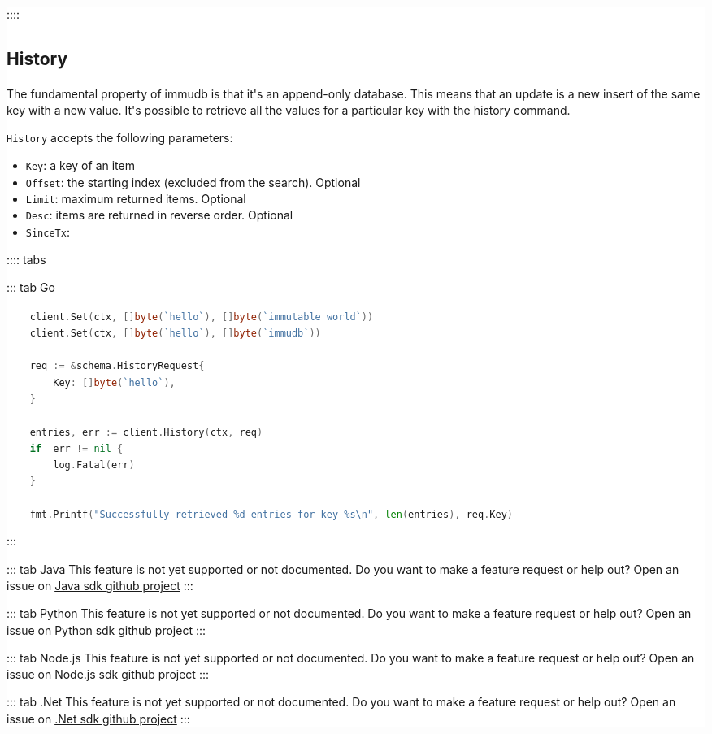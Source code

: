 ::::

## History
The fundamental property of immudb is that it's an append-only database.
This means that an update is a new insert of the same key with a new value.
It's possible to retrieve all the values for a particular key with the history command.

`History` accepts the following parameters:
* `Key`: a key of an item
* `Offset`: the starting index (excluded from the search). Optional
* `Limit`: maximum returned items. Optional
* `Desc`: items are returned in reverse order. Optional
* `SinceTx`:

:::: tabs

::: tab Go
```go
    client.Set(ctx, []byte(`hello`), []byte(`immutable world`))
	client.Set(ctx, []byte(`hello`), []byte(`immudb`))
	
	req := &schema.HistoryRequest{
		Key: []byte(`hello`),
	}

	entries, err := client.History(ctx, req)
	if  err != nil {
		log.Fatal(err)
	}

	fmt.Printf("Successfully retrieved %d entries for key %s\n", len(entries), req.Key)
```
:::

::: tab Java
This feature is not yet supported or not documented.
Do you want to make a feature request or help out? Open an issue on [Java sdk github project](https://github.com/codenotary/immudb4j/issues/new)
:::

::: tab Python
This feature is not yet supported or not documented.
Do you want to make a feature request or help out? Open an issue on [Python sdk github project](https://github.com/codenotary/immudb-py/issues/new)
:::

::: tab Node.js
This feature is not yet supported or not documented.
Do you want to make a feature request or help out? Open an issue on [Node.js sdk github project](https://github.com/codenotary/immudb-node/issues/new)
:::

::: tab .Net
This feature is not yet supported or not documented.
Do you want to make a feature request or help out? Open an issue on [.Net sdk github project](https://github.com/codenotary/immudb4dotnet/issues/new)
:::
